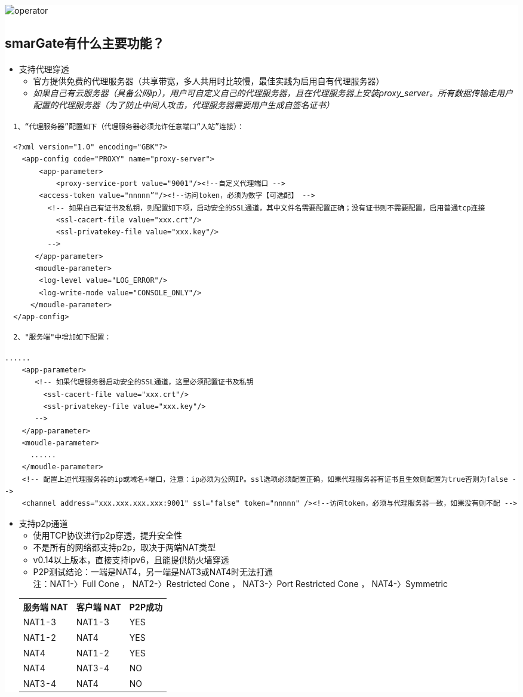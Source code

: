 ![operator](https://github.com/lazy-luo/smarGate/blob/master/res/smarGateArch.png)<br>

## smarGate有什么主要功能？<br>
* 支持代理穿透<br>
  * 官方提供免费的代理服务器（共享带宽，多人共用时比较慢，最佳实践为启用自有代理服务器）<br>
  * <I>如果自己有云服务器（具备公网ip），用户可自定义自己的代理服务器，且在代理服务器上安装proxy_server。所有数据传输走用户配置的代理服务器（为了防止中间人攻击，代理服务器需要用户生成自签名证书）</I> <br>
```  
  1、“代理服务器”配置如下（代理服务器必须允许任意端口“入站”连接）：
```
```
  <?xml version="1.0" encoding="GBK"?>
    <app-config code="PROXY" name="proxy-server">
        <app-parameter>
	        <proxy-service-port value="9001"/><!--自定义代理端口 -->
		<access-token value="nnnnn”"/><!--访问token，必须为数字【可选配】 -->
          <!-- 如果自己有证书及私钥，则配置如下项，启动安全的SSL通道，其中文件名需要配置正确；没有证书则不需要配置，启用普通tcp连接
	        <ssl-cacert-file value="xxx.crt"/>
	        <ssl-privatekey-file value="xxx.key"/>
          -->
       </app-parameter>
       <moudle-parameter>
        <log-level value="LOG_ERROR"/>
        <log-write-mode value="CONSOLE_ONLY"/>
      </moudle-parameter>
  </app-config>
```
```
  2、"服务端"中增加如下配置：
```
```
......
    <app-parameter>
       <!-- 如果代理服务器启动安全的SSL通道，这里必须配置证书及私钥
	     <ssl-cacert-file value="xxx.crt"/>
	     <ssl-privatekey-file value="xxx.key"/>
       -->
    </app-parameter>
    <moudle-parameter>
      ......
    </moudle-parameter>
    <!-- 配置上述代理服务器的ip或域名+端口，注意：ip必须为公网IP。ssl选项必须配置正确，如果代理服务器有证书且生效则配置为true否则为false -->
    <channel address="xxx.xxx.xxx.xxx:9001" ssl="false" token="nnnnn" /><!--访问token，必须与代理服务器一致，如果没有则不配 -->
```
* 支持p2p通道<br>
  * 使用TCP协议进行p2p穿透，提升安全性<br>
  * 不是所有的网络都支持p2p，取决于两端NAT类型
  * v0.14以上版本，直接支持ipv6，且能提供防火墙穿透
  * P2P测试结论：一端是NAT4，另一端是NAT3或NAT4时无法打通<br>
注：NAT1-〉Full Cone ， NAT2-〉Restricted Cone ， NAT3-〉Port Restricted Cone ， NAT4-〉Symmetric<br>
  <table>
	<th>服务端 NAT</th><th>客户端 NAT</th><th>P2P成功</th>
	<tr><td>NAT1-3</td><td>NAT1-3</td><td>YES</td></tr>
	<tr><td>NAT1-2</td><td>NAT4</td><td>YES</td></tr>
	<tr><td>NAT4</td><td>NAT1-2</td><td>YES</td></tr>
	<tr><td>NAT4</td><td>NAT3-4</td><td>NO</td></tr>
	<tr><td>NAT3-4</td><td>NAT4</td><td>NO</td></tr>
  </table>
  